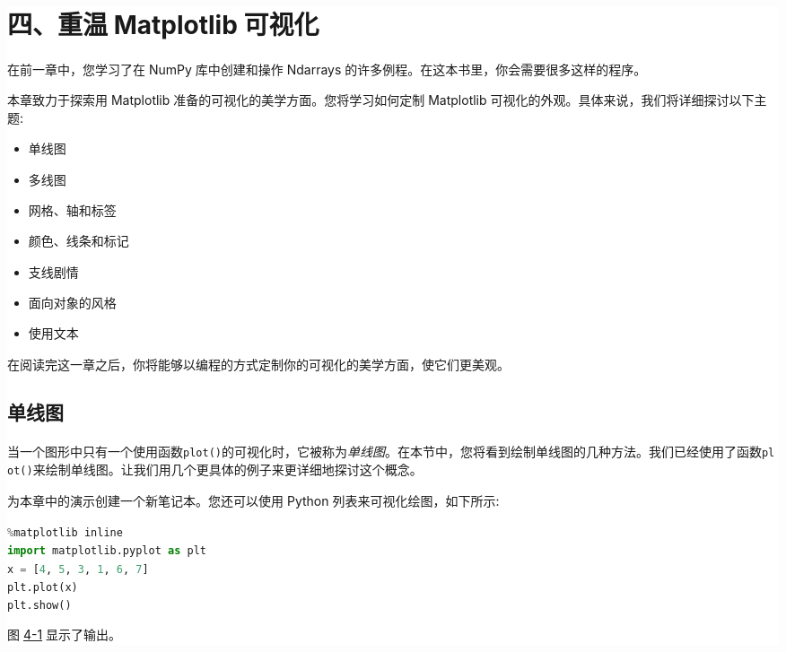 # 四、重温 Matplotlib 可视化

在前一章中，您学习了在 NumPy 库中创建和操作 Ndarrays 的许多例程。在这本书里，你会需要很多这样的程序。

本章致力于探索用 Matplotlib 准备的可视化的美学方面。您将学习如何定制 Matplotlib 可视化的外观。具体来说，我们将详细探讨以下主题:

*   单线图

*   多线图

*   网格、轴和标签

*   颜色、线条和标记

*   支线剧情

*   面向对象的风格

*   使用文本

在阅读完这一章之后，你将能够以编程的方式定制你的可视化的美学方面，使它们更美观。

## 单线图

当一个图形中只有一个使用函数`plot()`的可视化时，它被称为*单线图*。在本节中，您将看到绘制单线图的几种方法。我们已经使用了函数`plot()`来绘制单线图。让我们用几个更具体的例子来更详细地探讨这个概念。

为本章中的演示创建一个新笔记本。您还可以使用 Python 列表来可视化绘图，如下所示:

```py
%matplotlib inline
import matplotlib.pyplot as plt
x = [4, 5, 3, 1, 6, 7]
plt.plot(x)
plt.show()

```

图 [4-1](#Fig1) 显示了输出。
